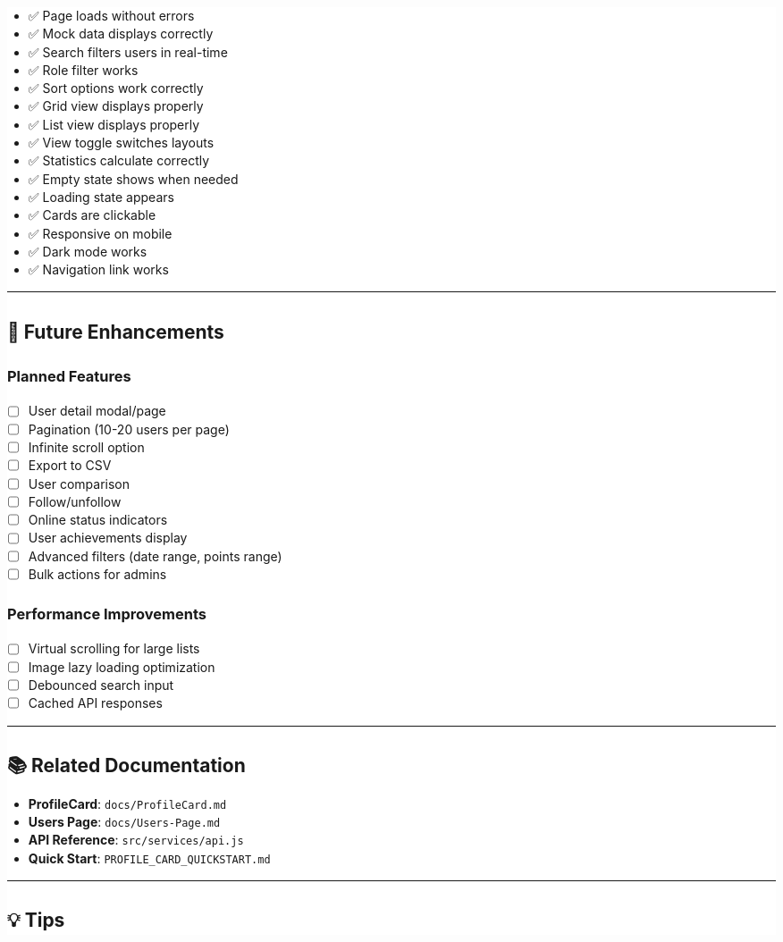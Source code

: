 - ✅ Page loads without errors
- ✅ Mock data displays correctly
- ✅ Search filters users in real-time
- ✅ Role filter works
- ✅ Sort options work correctly
- ✅ Grid view displays properly
- ✅ List view displays properly
- ✅ View toggle switches layouts
- ✅ Statistics calculate correctly
- ✅ Empty state shows when needed
- ✅ Loading state appears
- ✅ Cards are clickable
- ✅ Responsive on mobile
- ✅ Dark mode works
- ✅ Navigation link works

---

## 🔮 Future Enhancements

### Planned Features
- [ ] User detail modal/page
- [ ] Pagination (10-20 users per page)
- [ ] Infinite scroll option
- [ ] Export to CSV
- [ ] User comparison
- [ ] Follow/unfollow
- [ ] Online status indicators
- [ ] User achievements display
- [ ] Advanced filters (date range, points range)
- [ ] Bulk actions for admins

### Performance Improvements
- [ ] Virtual scrolling for large lists
- [ ] Image lazy loading optimization
- [ ] Debounced search input
- [ ] Cached API responses

---

## 📚 Related Documentation

- **ProfileCard**: `docs/ProfileCard.md`
- **Users Page**: `docs/Users-Page.md`
- **API Reference**: `src/services/api.js`
- **Quick Start**: `PROFILE_CARD_QUICKSTART.md`

---

## 💡 Tips
